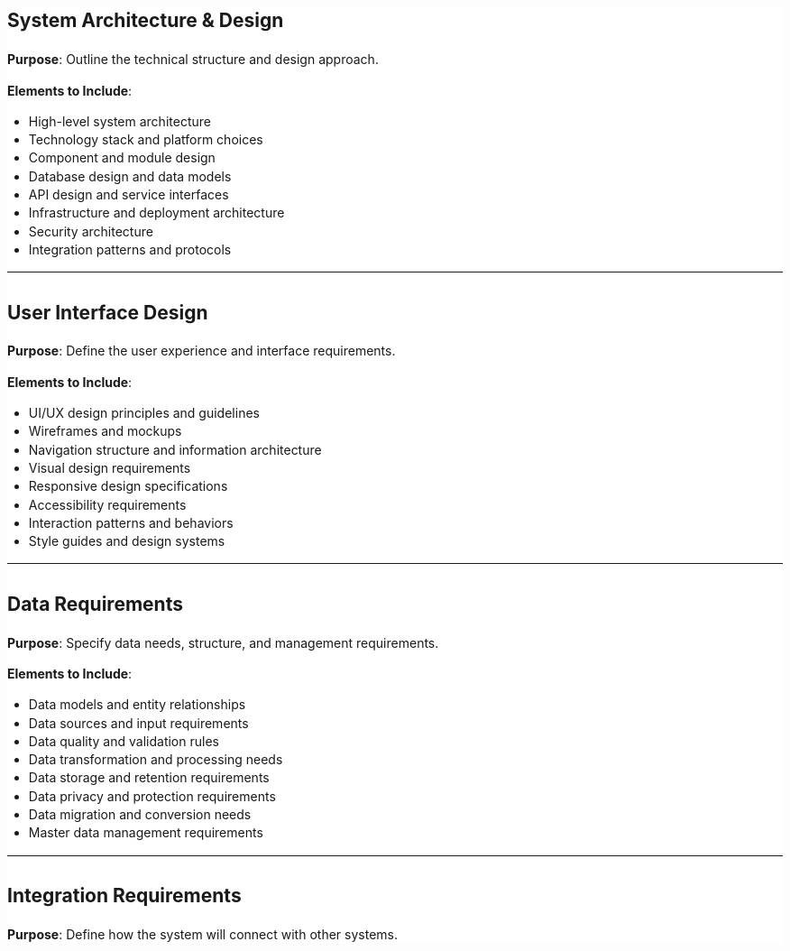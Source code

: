 
## System Architecture & Design

**Purpose**: Outline the technical structure and design approach.

**Elements to Include**:
- High-level system architecture
- Technology stack and platform choices
- Component and module design
- Database design and data models
- API design and service interfaces
- Infrastructure and deployment architecture
- Security architecture
- Integration patterns and protocols

---

## User Interface Design

**Purpose**: Define the user experience and interface requirements.

**Elements to Include**:
- UI/UX design principles and guidelines
- Wireframes and mockups
- Navigation structure and information architecture
- Visual design requirements
- Responsive design specifications
- Accessibility requirements
- Interaction patterns and behaviors
- Style guides and design systems

---

## Data Requirements

**Purpose**: Specify data needs, structure, and management requirements.

**Elements to Include**:
- Data models and entity relationships
- Data sources and input requirements
- Data quality and validation rules
- Data transformation and processing needs
- Data storage and retention requirements
- Data privacy and protection requirements
- Data migration and conversion needs
- Master data management requirements

---

## Integration Requirements

**Purpose**: Define how the system will connect with other systems.
